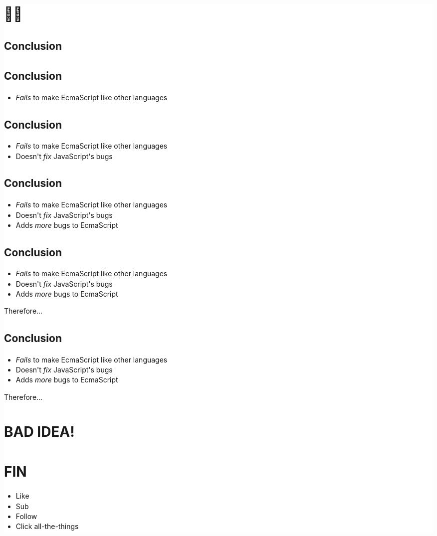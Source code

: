 [comment]: # "!!! data-auto-animate"

# 🤷‍♂️

[comment]: # "!!!"

## Conclusion

[comment]: # "!!! data-auto-animate"

## Conclusion

- _Fails_ to make EcmaScript like other languages

[comment]: # "!!! data-auto-animate"

## Conclusion

- _Fails_ to make EcmaScript like other languages
- Doesn't _fix_ JavaScript's bugs

[comment]: # "!!! data-auto-animate"

## Conclusion

- _Fails_ to make EcmaScript like other languages
- Doesn't _fix_ JavaScript's bugs
- Adds _more_ bugs to EcmaScript

[comment]: # "!!! data-auto-animate"

## Conclusion

- _Fails_ to make EcmaScript like other languages
- Doesn't _fix_ JavaScript's bugs
- Adds _more_ bugs to EcmaScript

Therefore...

[comment]: # "!!! data-auto-animate"

## Conclusion

- _Fails_ to make EcmaScript like other languages
- Doesn't _fix_ JavaScript's bugs
- Adds _more_ bugs to EcmaScript

Therefore...

# BAD IDEA!

[comment]: # "!!! data-auto-animate"

# FIN

[comment]: # "!!!"

- Like
- Sub
- Follow
- Click all-the-things

[comment]: # "!!!"


[comment]: # "THEME = white"
[comment]: # "CODE_THEME = github"
[comment]: # "controls: false"
[comment]: # "keyboard: true"
[comment]: # "markdown: { smartypants: true }"
[comment]: # "hash: false"
[comment]: # "respondToHashChanges: false"